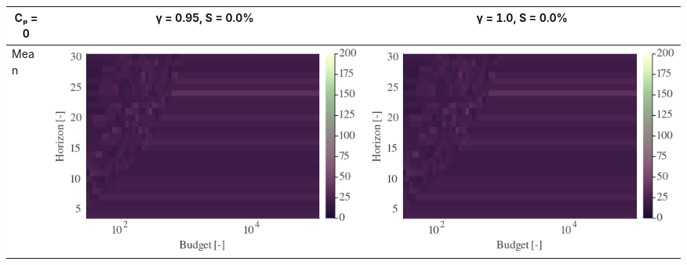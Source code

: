 | Cₚ = 0 | γ = 0.95, S = 0.0% | γ = 1.0, S = 0.0% | 
| --- | --- | --- | 
| Mean | ![](fig/sp_Q/mean_g_0.95_cp_0.png) | ![](fig/sp_Q/mean_g_1.0_cp_0.png) | 